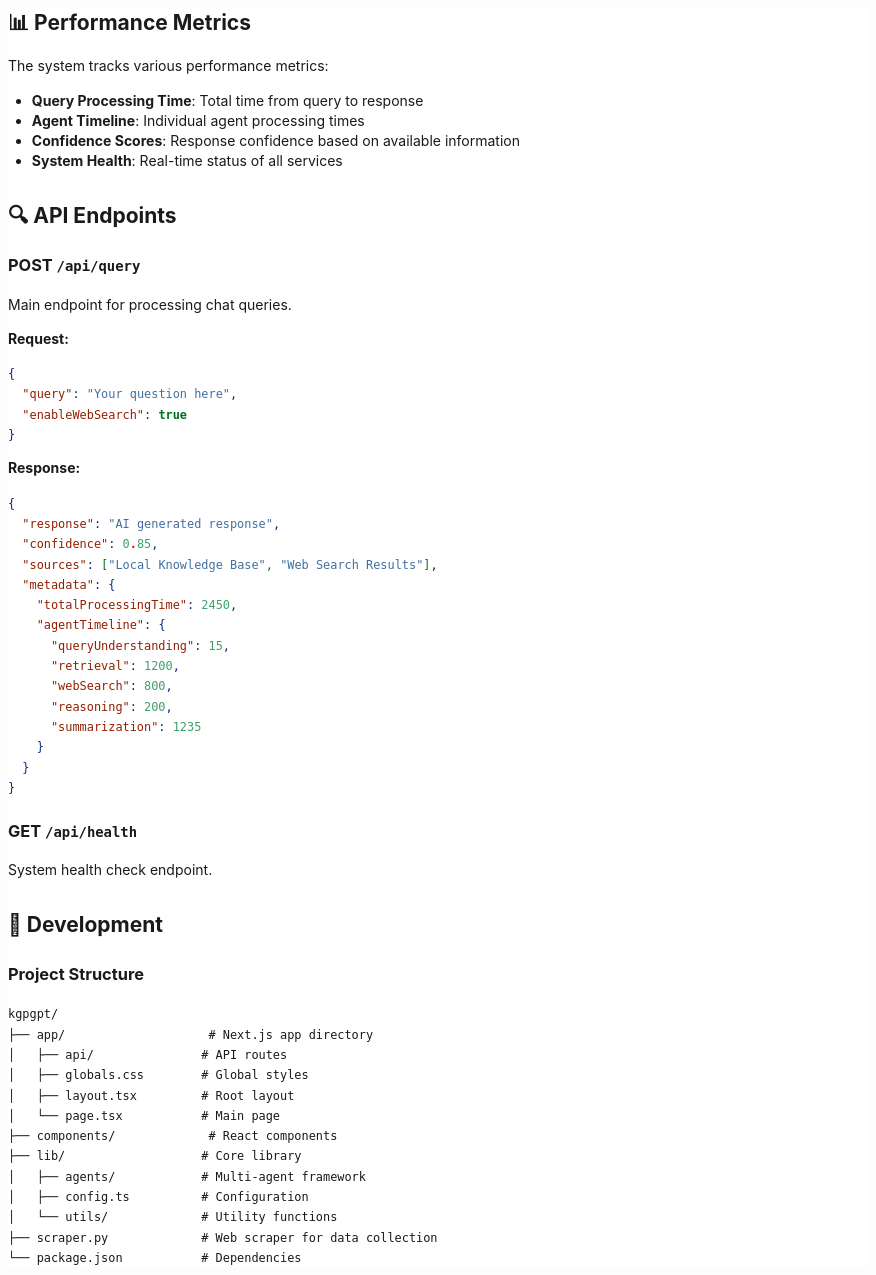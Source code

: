 ## 📊 Performance Metrics

The system tracks various performance metrics:

- **Query Processing Time**: Total time from query to response
- **Agent Timeline**: Individual agent processing times
- **Confidence Scores**: Response confidence based on available information
- **System Health**: Real-time status of all services

## 🔍 API Endpoints

### POST `/api/query`

Main endpoint for processing chat queries.

**Request:**
```json
{
  "query": "Your question here",
  "enableWebSearch": true
}
```

**Response:**
```json
{
  "response": "AI generated response",
  "confidence": 0.85,
  "sources": ["Local Knowledge Base", "Web Search Results"],
  "metadata": {
    "totalProcessingTime": 2450,
    "agentTimeline": {
      "queryUnderstanding": 15,
      "retrieval": 1200,
      "webSearch": 800,
      "reasoning": 200,
      "summarization": 1235
    }
  }
}
```

### GET `/api/health`

System health check endpoint.

## 🚧 Development

### Project Structure

```
kgpgpt/
├── app/                    # Next.js app directory
│   ├── api/               # API routes
│   ├── globals.css        # Global styles
│   ├── layout.tsx         # Root layout
│   └── page.tsx           # Main page
├── components/             # React components
├── lib/                   # Core library
│   ├── agents/            # Multi-agent framework
│   ├── config.ts          # Configuration
│   └── utils/             # Utility functions
├── scraper.py             # Web scraper for data collection
└── package.json           # Dependencies
```